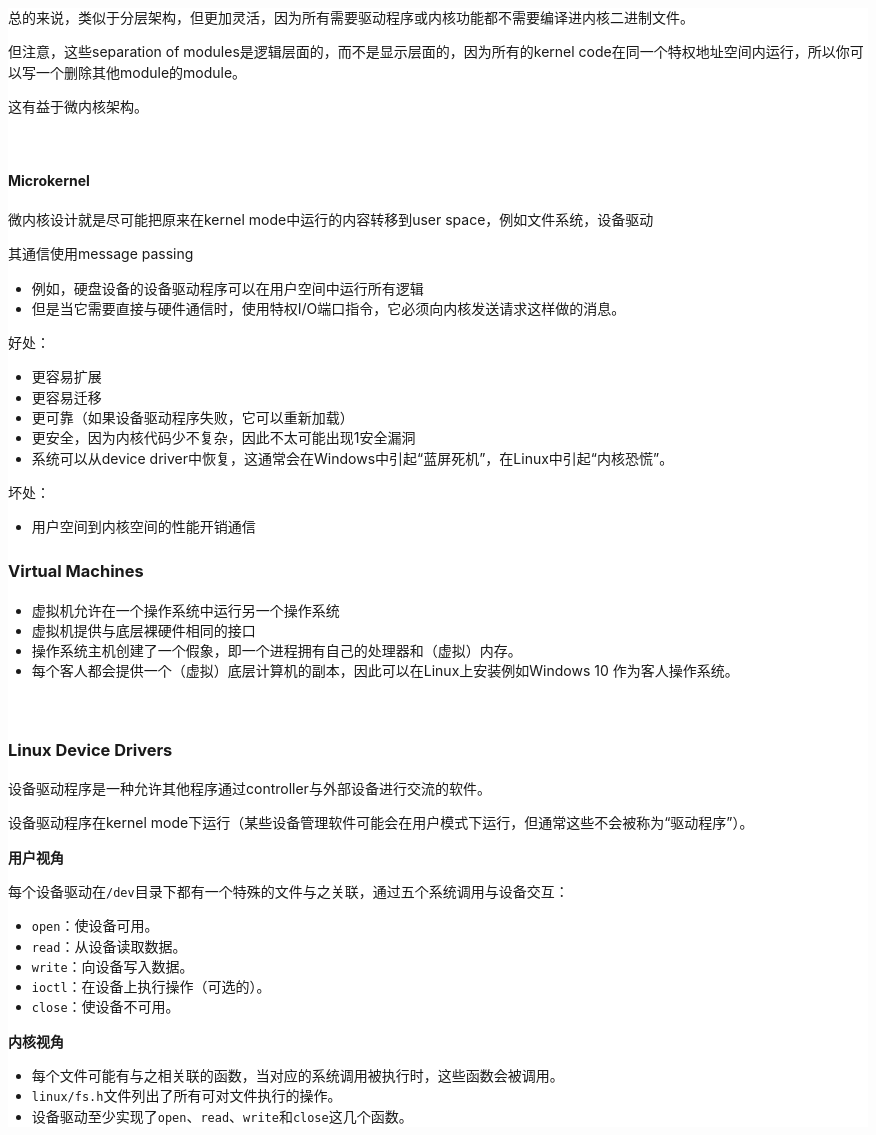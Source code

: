 总的来说，类似于分层架构，但更加灵活，因为所有需要驱动程序或内核功能都不需要编译进内核二进制文件。

但注意，这些separation of modules是逻辑层面的，而不是显示层面的，因为所有的kernel code在同一个特权地址空间内运行，所以你可以写一个删除其他module的module。

这有益于微内核架构。

<figure><img src="https://cdn.jsdelivr.net/gh/indexss/imagehost@main/img/image-20240405011344020.png" alt="" width="375"><figcaption></figcaption></figure>

#### Microkernel

微内核设计就是尽可能把原来在kernel mode中运行的内容转移到user space，例如文件系统，设备驱动

其通信使用message passing

* 例如，硬盘设备的设备驱动程序可以在用户空间中运行所有逻辑
* 但是当它需要直接与硬件通信时，使用特权I/O端口指令，它必须向内核发送请求这样做的消息。

好处：

* 更容易扩展
* 更容易迁移
* 更可靠（如果设备驱动程序失败，它可以重新加载）
* 更安全，因为内核代码少不复杂，因此不太可能出现1安全漏洞
* 系统可以从device driver中恢复，这通常会在Windows中引起“蓝屏死机”，在Linux中引起“内核恐慌”。

坏处：

* 用户空间到内核空间的性能开销通信

### Virtual Machines

* 虚拟机允许在一个操作系统中运行另一个操作系统
* 虚拟机提供与底层裸硬件相同的接口
* 操作系统主机创建了一个假象，即一个进程拥有自己的处理器和（虚拟）内存。
* 每个客人都会提供一个（虚拟）底层计算机的副本，因此可以在Linux上安装例如Windows 10 作为客人操作系统。

<figure><img src="https://cdn.jsdelivr.net/gh/indexss/imagehost@main/img/image-20240405012027798.png" alt=""><figcaption></figcaption></figure>

### Linux Device Drivers

设备驱动程序是一种允许其他程序通过controller与外部设备进行交流的软件。

设备驱动程序在kernel mode下运行（某些设备管理软件可能会在用户模式下运行，但通常这些不会被称为“驱动程序”）。

**用户视角**

每个设备驱动在`/dev`目录下都有一个特殊的文件与之关联，通过五个系统调用与设备交互：

* `open`：使设备可用。
* `read`：从设备读取数据。
* `write`：向设备写入数据。
* `ioctl`：在设备上执行操作（可选的）。
* `close`：使设备不可用。

**内核视角**

* 每个文件可能有与之相关联的函数，当对应的系统调用被执行时，这些函数会被调用。
* `linux/fs.h`文件列出了所有可对文件执行的操作。
* 设备驱动至少实现了`open`、`read`、`write`和`close`这几个函数。
